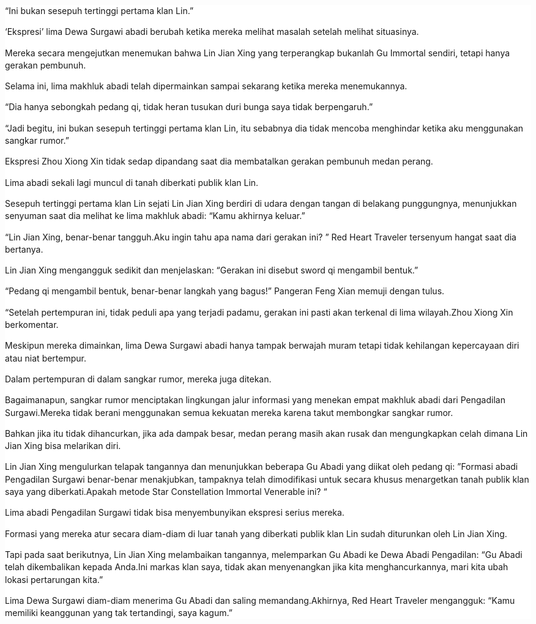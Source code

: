 “Ini bukan sesepuh tertinggi pertama klan Lin.”

‘Ekspresi’ lima Dewa Surgawi abadi berubah ketika mereka melihat masalah setelah melihat situasinya.

Mereka secara mengejutkan menemukan bahwa Lin Jian Xing yang terperangkap bukanlah Gu Immortal sendiri, tetapi hanya gerakan pembunuh.

Selama ini, lima makhluk abadi telah dipermainkan sampai sekarang ketika mereka menemukannya.

“Dia hanya sebongkah pedang qi, tidak heran tusukan duri bunga saya tidak berpengaruh.”

“Jadi begitu, ini bukan sesepuh tertinggi pertama klan Lin, itu sebabnya dia tidak mencoba menghindar ketika aku menggunakan sangkar rumor.”

Ekspresi Zhou Xiong Xin tidak sedap dipandang saat dia membatalkan gerakan pembunuh medan perang.

Lima abadi sekali lagi muncul di tanah diberkati publik klan Lin.

Sesepuh tertinggi pertama klan Lin sejati Lin Jian Xing berdiri di udara dengan tangan di belakang punggungnya, menunjukkan senyuman saat dia melihat ke lima makhluk abadi: “Kamu akhirnya keluar.”

“Lin Jian Xing, benar-benar tangguh.Aku ingin tahu apa nama dari gerakan ini? ” Red Heart Traveler tersenyum hangat saat dia bertanya.

Lin Jian Xing mengangguk sedikit dan menjelaskan: “Gerakan ini disebut sword qi mengambil bentuk.”

“Pedang qi mengambil bentuk, benar-benar langkah yang bagus!” Pangeran Feng Xian memuji dengan tulus.

“Setelah pertempuran ini, tidak peduli apa yang terjadi padamu, gerakan ini pasti akan terkenal di lima wilayah.Zhou Xiong Xin berkomentar.

Meskipun mereka dimainkan, lima Dewa Surgawi abadi hanya tampak berwajah muram tetapi tidak kehilangan kepercayaan diri atau niat bertempur.

Dalam pertempuran di dalam sangkar rumor, mereka juga ditekan.

Bagaimanapun, sangkar rumor menciptakan lingkungan jalur informasi yang menekan empat makhluk abadi dari Pengadilan Surgawi.Mereka tidak berani menggunakan semua kekuatan mereka karena takut membongkar sangkar rumor.

Bahkan jika itu tidak dihancurkan, jika ada dampak besar, medan perang masih akan rusak dan mengungkapkan celah dimana Lin Jian Xing bisa melarikan diri.

Lin Jian Xing mengulurkan telapak tangannya dan menunjukkan beberapa Gu Abadi yang diikat oleh pedang qi: ”Formasi abadi Pengadilan Surgawi benar-benar menakjubkan, tampaknya telah dimodifikasi untuk secara khusus menargetkan tanah publik klan saya yang diberkati.Apakah metode Star Constellation Immortal Venerable ini? “

Lima abadi Pengadilan Surgawi tidak bisa menyembunyikan ekspresi serius mereka.

Formasi yang mereka atur secara diam-diam di luar tanah yang diberkati publik klan Lin sudah diturunkan oleh Lin Jian Xing.

Tapi pada saat berikutnya, Lin Jian Xing melambaikan tangannya, melemparkan Gu Abadi ke Dewa Abadi Pengadilan: “Gu Abadi telah dikembalikan kepada Anda.Ini markas klan saya, tidak akan menyenangkan jika kita menghancurkannya, mari kita ubah lokasi pertarungan kita.”

Lima Dewa Surgawi diam-diam menerima Gu Abadi dan saling memandang.Akhirnya, Red Heart Traveler mengangguk: “Kamu memiliki keanggunan yang tak tertandingi, saya kagum.”
